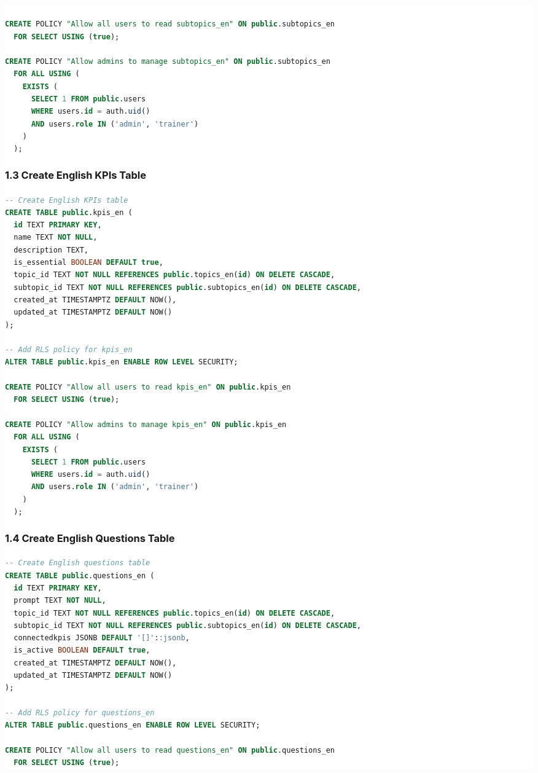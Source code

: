 ```sql

CREATE POLICY "Allow all users to read subtopics_en" ON public.subtopics_en
  FOR SELECT USING (true);

CREATE POLICY "Allow admins to manage subtopics_en" ON public.subtopics_en
  FOR ALL USING (
    EXISTS (
      SELECT 1 FROM public.users 
      WHERE users.id = auth.uid() 
      AND users.role IN ('admin', 'trainer')
    )
  );
```

### 1.3 Create English KPIs Table
```sql
-- Create English KPIs table
CREATE TABLE public.kpis_en (
  id TEXT PRIMARY KEY,
  name TEXT NOT NULL,
  description TEXT,
  is_essential BOOLEAN DEFAULT true,
  topic_id TEXT NOT NULL REFERENCES public.topics_en(id) ON DELETE CASCADE,
  subtopic_id TEXT NOT NULL REFERENCES public.subtopics_en(id) ON DELETE CASCADE,
  created_at TIMESTAMPTZ DEFAULT NOW(),
  updated_at TIMESTAMPTZ DEFAULT NOW()
);

-- Add RLS policy for kpis_en
ALTER TABLE public.kpis_en ENABLE ROW LEVEL SECURITY;

CREATE POLICY "Allow all users to read kpis_en" ON public.kpis_en
  FOR SELECT USING (true);

CREATE POLICY "Allow admins to manage kpis_en" ON public.kpis_en
  FOR ALL USING (
    EXISTS (
      SELECT 1 FROM public.users 
      WHERE users.id = auth.uid() 
      AND users.role IN ('admin', 'trainer')
    )
  );
```

### 1.4 Create English Questions Table
```sql
-- Create English questions table
CREATE TABLE public.questions_en (
  id TEXT PRIMARY KEY,
  prompt TEXT NOT NULL,
  topic_id TEXT NOT NULL REFERENCES public.topics_en(id) ON DELETE CASCADE,
  subtopic_id TEXT NOT NULL REFERENCES public.subtopics_en(id) ON DELETE CASCADE,
  connectedkpis JSONB DEFAULT '[]'::jsonb,
  is_active BOOLEAN DEFAULT true,
  created_at TIMESTAMPTZ DEFAULT NOW(),
  updated_at TIMESTAMPTZ DEFAULT NOW()
);

-- Add RLS policy for questions_en
ALTER TABLE public.questions_en ENABLE ROW LEVEL SECURITY;

CREATE POLICY "Allow all users to read questions_en" ON public.questions_en
  FOR SELECT USING (true);
```